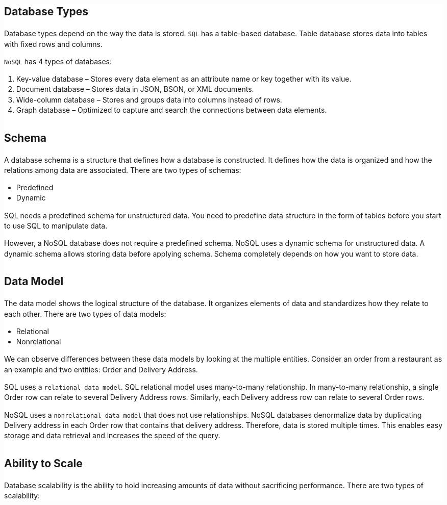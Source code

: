Database Types
-------------

Database types depend on the way the data is stored.
 `SQL` has a table-based database. Table database stores data into tables with fixed rows and columns.

`NoSQL` has 4 types of databases:
1. Key-value database – Stores every data element as an attribute name or key together with its value.
2. Document database – Stores data in JSON, BSON, or XML documents.
3. Wide-column database – Stores and groups data into columns instead of rows.
4. Graph database – Optimized to capture and search the connections between data elements.

**Schema**
-------------

A database schema is a structure that defines how a database is constructed. It defines how the data is organized and how the relations among data are associated. There are two types of schemas:

- Predefined
- Dynamic

SQL needs a predefined schema for unstructured data. You need to predefine data structure in the form of tables before you start to use SQL to manipulate data.

However, a NoSQL database does not require a predefined schema. NoSQL uses a dynamic schema for unstructured data. A dynamic schema allows storing data before applying schema. Schema completely depends on how you want to store data.


**Data Model**
-------------

The data model shows the logical structure of the database. It organizes elements of data and standardizes how they relate to each other. There are two types of data models:

- Relational
- Nonrelational

We can observe differences between these data models by looking at the multiple entities. Consider an order from a restaurant as an example and two entities: Order and Delivery Address.

SQL uses a `relational data model`. SQL relational model uses many-to-many relationship. In many-to-many relationship, a single Order row can relate to several Delivery Address rows. Similarly, each Delivery address row can relate to several Order rows.

NoSQL uses a `nonrelational data model` that does not use relationships. NoSQL databases denormalize data by duplicating Delivery address in each Order row that contains that delivery address. Therefore, data is stored multiple times. This enables easy storage and data retrieval and increases the speed of the query.


**Ability to Scale**
-------------
Database scalability is the ability to hold increasing amounts of data without sacrificing performance. There are two types of scalability:
